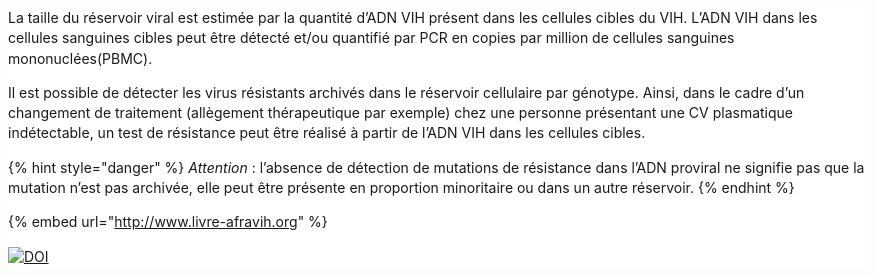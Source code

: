 La taille du réservoir viral est estimée par la quantité d’ADN VIH présent dans les cellules cibles du VIH. L’ADN VIH dans les cellules sanguines cibles peut être détecté et/ou quantifié par PCR en copies par million de cellules sanguines mononuclées(PBMC).

Il est possible de détecter les virus résistants archivés dans le réservoir cellulaire par génotype. Ainsi, dans le cadre d’un changement de traitement (allègement thérapeutique par exemple) chez une personne présentant une CV plasmatique indétectable, un test de résistance peut être réalisé à partir de l’ADN VIH dans les cellules cibles.

{% hint style="danger" %}
_Attention_ : l’absence de détection de mutations de résistance dans l’ADN proviral ne signifie pas que la mutation n’est pas archivée, elle peut être présente en proportion minoritaire ou dans un autre réservoir.
{% endhint %}

{% embed url="http://www.livre-afravih.org" %}

[![DOI](https://zenodo.org/badge/DOI/10.5281/zenodo.6401774.svg)](https://doi.org/10.5281/zenodo.6401774)
